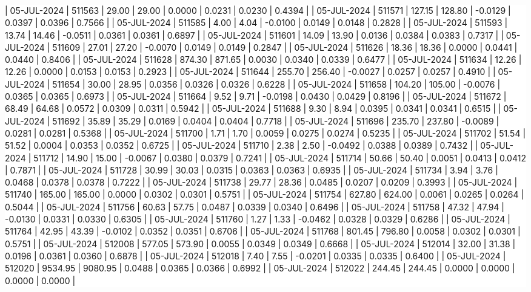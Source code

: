 | 05-JUL-2024 | 511563 | 29.00 | 29.00 | 0.0000 | 0.0231 | 0.0230 | 0.4394 |
| 05-JUL-2024 | 511571 | 127.15 | 128.80 | -0.0129 | 0.0397 | 0.0396 | 0.7566 |
| 05-JUL-2024 | 511585 | 4.00 | 4.04 | -0.0100 | 0.0149 | 0.0148 | 0.2828 |
| 05-JUL-2024 | 511593 | 13.74 | 14.46 | -0.0511 | 0.0361 | 0.0361 | 0.6897 |
| 05-JUL-2024 | 511601 | 14.09 | 13.90 | 0.0136 | 0.0384 | 0.0383 | 0.7317 |
| 05-JUL-2024 | 511609 | 27.01 | 27.20 | -0.0070 | 0.0149 | 0.0149 | 0.2847 |
| 05-JUL-2024 | 511626 | 18.36 | 18.36 | 0.0000 | 0.0441 | 0.0440 | 0.8406 |
| 05-JUL-2024 | 511628 | 874.30 | 871.65 | 0.0030 | 0.0340 | 0.0339 | 0.6477 |
| 05-JUL-2024 | 511634 | 12.26 | 12.26 | 0.0000 | 0.0153 | 0.0153 | 0.2923 |
| 05-JUL-2024 | 511644 | 255.70 | 256.40 | -0.0027 | 0.0257 | 0.0257 | 0.4910 |
| 05-JUL-2024 | 511654 | 30.00 | 28.95 | 0.0356 | 0.0326 | 0.0326 | 0.6228 |
| 05-JUL-2024 | 511658 | 104.20 | 105.00 | -0.0076 | 0.0365 | 0.0365 | 0.6973 |
| 05-JUL-2024 | 511664 | 9.52 | 9.71 | -0.0198 | 0.0430 | 0.0429 | 0.8196 |
| 05-JUL-2024 | 511672 | 68.49 | 64.68 | 0.0572 | 0.0309 | 0.0311 | 0.5942 |
| 05-JUL-2024 | 511688 | 9.30 | 8.94 | 0.0395 | 0.0341 | 0.0341 | 0.6515 |
| 05-JUL-2024 | 511692 | 35.89 | 35.29 | 0.0169 | 0.0404 | 0.0404 | 0.7718 |
| 05-JUL-2024 | 511696 | 235.70 | 237.80 | -0.0089 | 0.0281 | 0.0281 | 0.5368 |
| 05-JUL-2024 | 511700 | 1.71 | 1.70 | 0.0059 | 0.0275 | 0.0274 | 0.5235 |
| 05-JUL-2024 | 511702 | 51.54 | 51.52 | 0.0004 | 0.0353 | 0.0352 | 0.6725 |
| 05-JUL-2024 | 511710 | 2.38 | 2.50 | -0.0492 | 0.0388 | 0.0389 | 0.7432 |
| 05-JUL-2024 | 511712 | 14.90 | 15.00 | -0.0067 | 0.0380 | 0.0379 | 0.7241 |
| 05-JUL-2024 | 511714 | 50.66 | 50.40 | 0.0051 | 0.0413 | 0.0412 | 0.7871 |
| 05-JUL-2024 | 511728 | 30.99 | 30.03 | 0.0315 | 0.0363 | 0.0363 | 0.6935 |
| 05-JUL-2024 | 511734 | 3.94 | 3.76 | 0.0468 | 0.0378 | 0.0378 | 0.7222 |
| 05-JUL-2024 | 511738 | 29.77 | 28.36 | 0.0485 | 0.0207 | 0.0209 | 0.3993 |
| 05-JUL-2024 | 511740 | 165.00 | 165.00 | 0.0000 | 0.0302 | 0.0301 | 0.5751 |
| 05-JUL-2024 | 511754 | 627.80 | 624.00 | 0.0061 | 0.0265 | 0.0264 | 0.5044 |
| 05-JUL-2024 | 511756 | 60.63 | 57.75 | 0.0487 | 0.0339 | 0.0340 | 0.6496 |
| 05-JUL-2024 | 511758 | 47.32 | 47.94 | -0.0130 | 0.0331 | 0.0330 | 0.6305 |
| 05-JUL-2024 | 511760 | 1.27 | 1.33 | -0.0462 | 0.0328 | 0.0329 | 0.6286 |
| 05-JUL-2024 | 511764 | 42.95 | 43.39 | -0.0102 | 0.0352 | 0.0351 | 0.6706 |
| 05-JUL-2024 | 511768 | 801.45 | 796.80 | 0.0058 | 0.0302 | 0.0301 | 0.5751 |
| 05-JUL-2024 | 512008 | 577.05 | 573.90 | 0.0055 | 0.0349 | 0.0349 | 0.6668 |
| 05-JUL-2024 | 512014 | 32.00 | 31.38 | 0.0196 | 0.0361 | 0.0360 | 0.6878 |
| 05-JUL-2024 | 512018 | 7.40 | 7.55 | -0.0201 | 0.0335 | 0.0335 | 0.6400 |
| 05-JUL-2024 | 512020 | 9534.95 | 9080.95 | 0.0488 | 0.0365 | 0.0366 | 0.6992 |
| 05-JUL-2024 | 512022 | 244.45 | 244.45 | 0.0000 | 0.0000 | 0.0000 | 0.0000 |